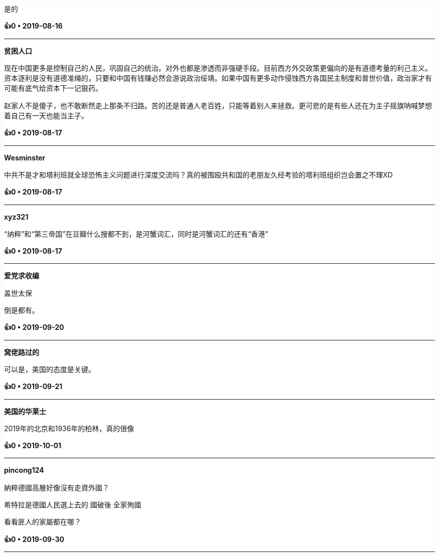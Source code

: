 是的 

**👍0 • 2019-08-16**

---
**贫困人口**

现在中国更多是控制自己的人民，巩固自己的统治。对外也都是渗透而非强硬手段。目前西方外交政策更偏向的是有道德考量的利己主义。资本逐利是没有道德准绳的，只要和中国有钱赚必然会游说政治绥靖。如果中国有更多动作侵蚀西方各国民主制度和普世价值，政治家才有可能有底气给资本下一记狠药。

赵家人不是傻子，也不敢断然走上那条不归路。苦的还是普通人老百姓，只能等着别人来拯救。更可悲的是有些人还在为主子摇旗呐喊梦想着自己有一天也能当主子。 

**👍0 • 2019-08-17**

---
**Wesminster**

中共不是才和塔利班就全球恐怖主义问题进行深度交流吗？真的被围殴共和国的老朋友久经考验的塔利班组织岂会置之不理XD 

**👍0 • 2019-08-17**

---
**xyz321**

“纳粹”和“第三帝国”在豆瓣什么搜都不到，是河蟹词汇，同时是河蟹词汇的还有“香港” 

**👍0 • 2019-08-17**

---
**爱党求收编**

盖世太保

倒是都有。 

**👍0 • 2019-09-20**

---
**窝佬路过的**

可以是，美国的态度是关键。 

**👍0 • 2019-09-21**

---
**美国的华莱士**

2019年的北京和1936年的柏林，真的很像 

**👍0 • 2019-10-01**

---
**pincong124**

納粹德國高層好像沒有走資外國？

希特拉是德國人民選上去的 國破後 全家殉國

看看匪人的家屬都在哪？ 

**👍0 • 2019-09-30**

---